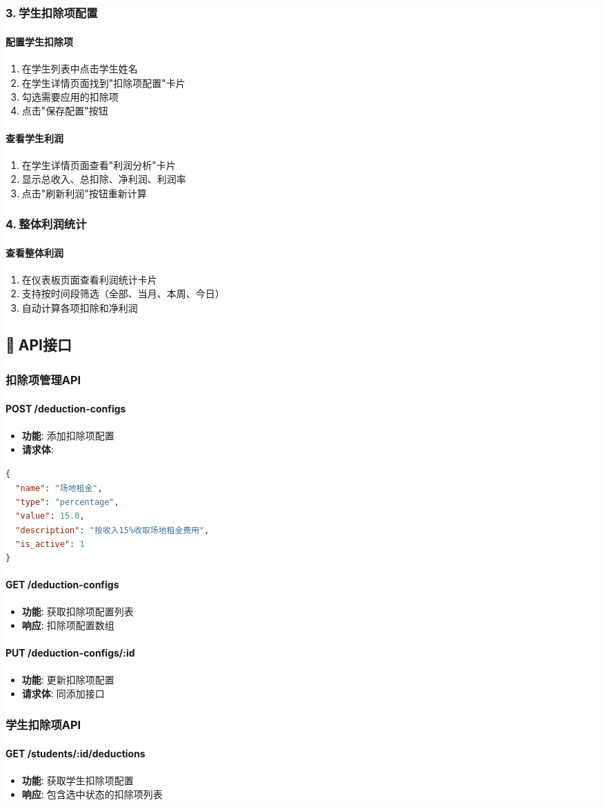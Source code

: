 ### 3. 学生扣除项配置

#### 配置学生扣除项
1. 在学生列表中点击学生姓名
2. 在学生详情页面找到"扣除项配置"卡片
3. 勾选需要应用的扣除项
4. 点击"保存配置"按钮

#### 查看学生利润
1. 在学生详情页面查看"利润分析"卡片
2. 显示总收入、总扣除、净利润、利润率
3. 点击"刷新利润"按钮重新计算

### 4. 整体利润统计

#### 查看整体利润
1. 在仪表板页面查看利润统计卡片
2. 支持按时间段筛选（全部、当月、本周、今日）
3. 自动计算各项扣除和净利润

## 🔌 API接口

### 扣除项管理API

#### POST /deduction-configs
- **功能**: 添加扣除项配置
- **请求体**: 
```json
{
  "name": "场地租金",
  "type": "percentage",
  "value": 15.0,
  "description": "按收入15%收取场地租金费用",
  "is_active": 1
}
```

#### GET /deduction-configs
- **功能**: 获取扣除项配置列表
- **响应**: 扣除项配置数组

#### PUT /deduction-configs/:id
- **功能**: 更新扣除项配置
- **请求体**: 同添加接口

### 学生扣除项API

#### GET /students/:id/deductions
- **功能**: 获取学生扣除项配置
- **响应**: 包含选中状态的扣除项列表

